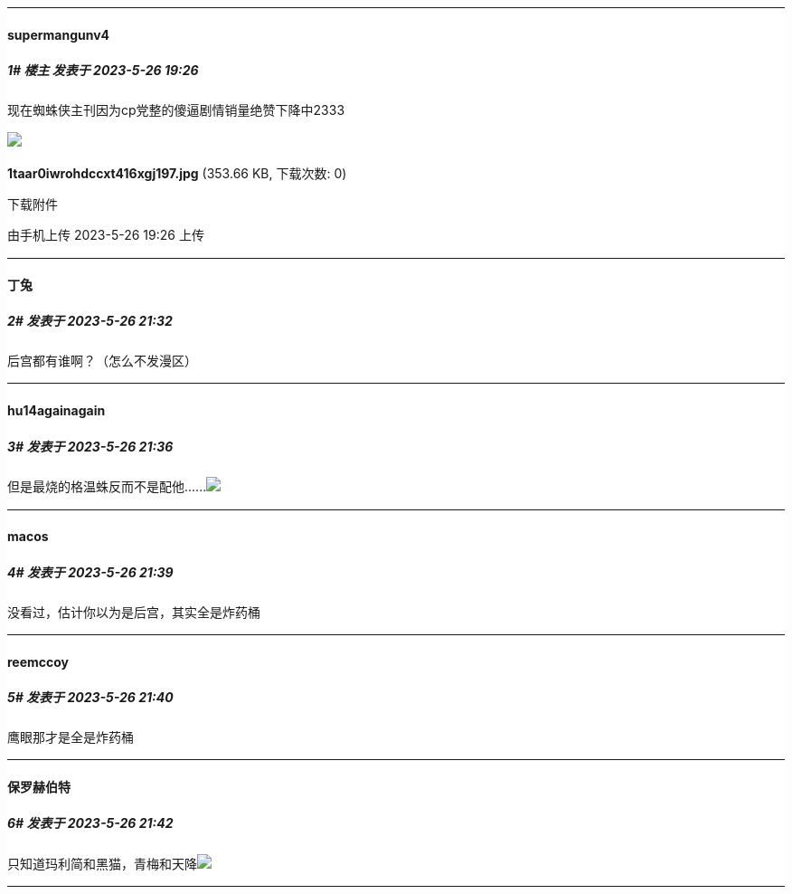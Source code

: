 
*****

####  supermangunv4  
##### 1#       楼主       发表于 2023-5-26 19:26

现在蜘蛛侠主刊因为cp党整的傻逼剧情销量绝赞下降中2333

<img src="https://img.saraba1st.com/forum/202305/26/192632u7bqsb1oonq64faf.jpg" referrerpolicy="no-referrer">

<strong>1taar0iwrohdccxt416xgj197.jpg</strong> (353.66 KB, 下载次数: 0)

下载附件

由手机上传
2023-5-26 19:26 上传

*****

####  丁兔  
##### 2#       发表于 2023-5-26 21:32

后宫都有谁啊？（怎么不发漫区）

*****

####  hu14againagain  
##### 3#       发表于 2023-5-26 21:36

但是最烧的格温蛛反而不是配他......<img src="https://static.saraba1st.com/image/smiley/face2017/067.png" referrerpolicy="no-referrer">

*****

####  macos  
##### 4#       发表于 2023-5-26 21:39

没看过，估计你以为是后宫，其实全是炸药桶

*****

####  reemccoy  
##### 5#       发表于 2023-5-26 21:40

鹰眼那才是全是炸药桶

*****

####  保罗赫伯特  
##### 6#       发表于 2023-5-26 21:42

只知道玛利简和黑猫，青梅和天降<img src="https://static.saraba1st.com/image/smiley/face2017/009.gif" referrerpolicy="no-referrer">

*****
